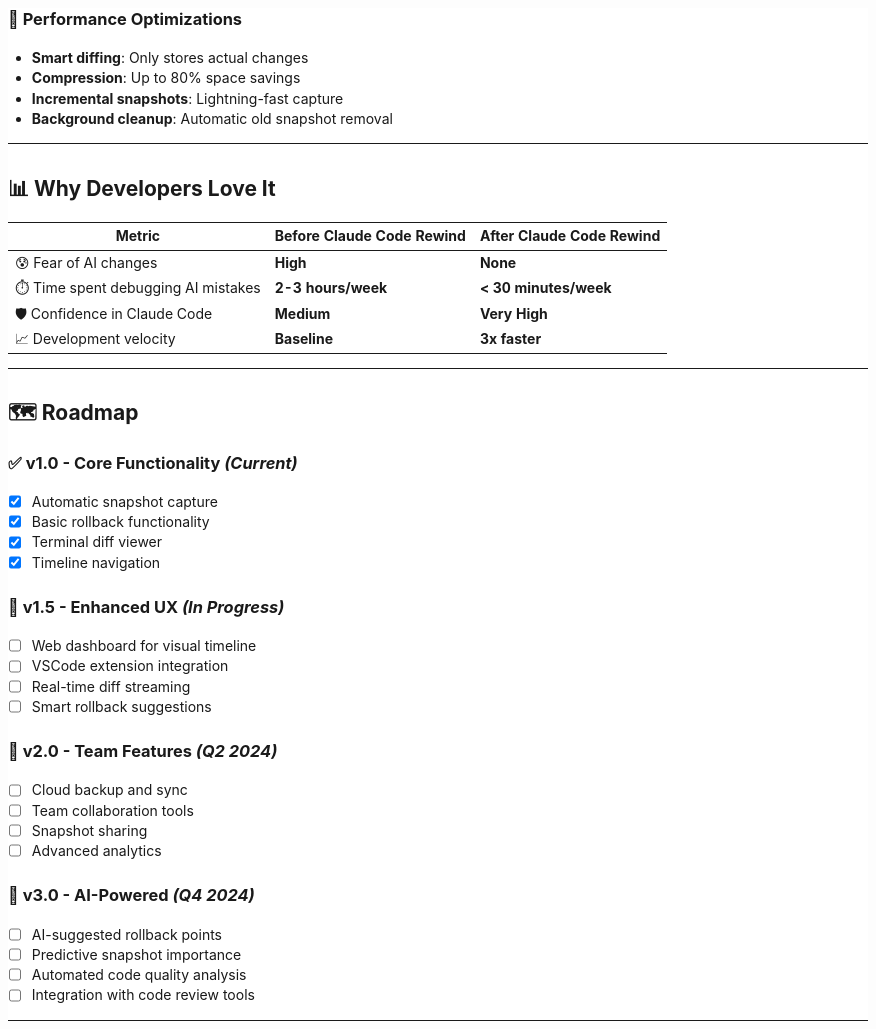 ### 🚀 **Performance Optimizations**
- **Smart diffing**: Only stores actual changes
- **Compression**: Up to 80% space savings
- **Incremental snapshots**: Lightning-fast capture
- **Background cleanup**: Automatic old snapshot removal

---

## 📊 **Why Developers Love It**

<div align="center">

| Metric | Before Claude Code Rewind | After Claude Code Rewind |
|--------|---------------------|-------------------|
| 😰 Fear of AI changes | **High** | **None** |
| ⏱️ Time spent debugging AI mistakes | **2-3 hours/week** | **< 30 minutes/week** |
| 🛡️ Confidence in Claude Code | **Medium** | **Very High** |
| 📈 Development velocity | **Baseline** | **3x faster** |

</div>

---

## 🗺️ **Roadmap**

### ✅ **v1.0 - Core Functionality** *(Current)*
- [x] Automatic snapshot capture
- [x] Basic rollback functionality
- [x] Terminal diff viewer
- [x] Timeline navigation

### 🚧 **v1.5 - Enhanced UX** *(In Progress)*
- [ ] Web dashboard for visual timeline
- [ ] VSCode extension integration
- [ ] Real-time diff streaming
- [ ] Smart rollback suggestions

### 🔮 **v2.0 - Team Features** *(Q2 2024)*
- [ ] Cloud backup and sync
- [ ] Team collaboration tools
- [ ] Snapshot sharing
- [ ] Advanced analytics

### 🌟 **v3.0 - AI-Powered** *(Q4 2024)*
- [ ] AI-suggested rollback points
- [ ] Predictive snapshot importance
- [ ] Automated code quality analysis
- [ ] Integration with code review tools

---